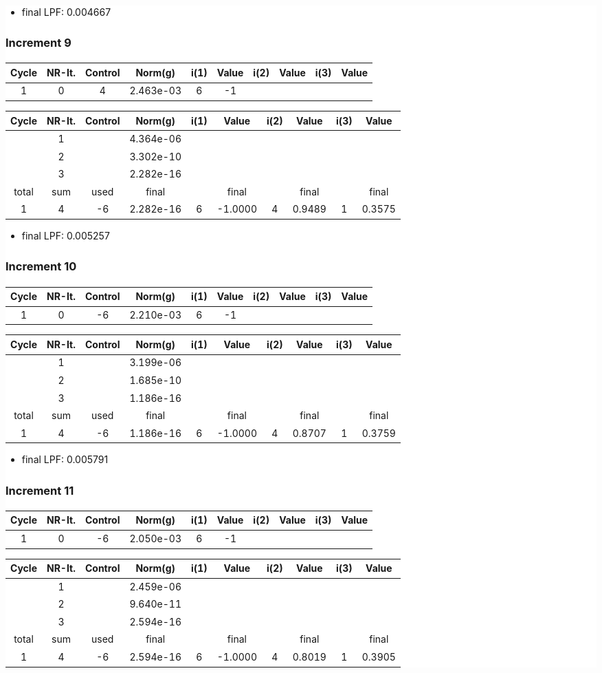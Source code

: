 * final LPF:   0.004667

### Increment 9
|Cycle|NR-It.|Control| Norm(g) |i(1)|Value   |i(2)|Value   |i(3)|Value   |
|:---:|:----:|:-----:|:-------:|:--:|:------:|:--:|:------:|:--:|:------:|
|  1  |   0  |   4   |2.463e-03|   6|      -1|    |        |    |        |

|Cycle|NR-It.|Control| Norm(g) |i(1)|Value   |i(2)|Value   |i(3)|Value   |
|:---:|:----:|:-----:|:-------:|:--:|:------:|:--:|:------:|:--:|:------:|
|     |   1  |       |4.364e-06|    |        |    |        |    |        |
|     |   2  |       |3.302e-10|    |        |    |        |    |        |
|     |   3  |       |2.282e-16|    |        |    |        |    |        |
|total| sum  | used  |  final  |    | final  |    | final  |    | final  |
|  1  |   4  |  -6   |2.282e-16|   6| -1.0000|   4|  0.9489|   1|  0.3575|

* final LPF:   0.005257

### Increment 10
|Cycle|NR-It.|Control| Norm(g) |i(1)|Value   |i(2)|Value   |i(3)|Value   |
|:---:|:----:|:-----:|:-------:|:--:|:------:|:--:|:------:|:--:|:------:|
|  1  |   0  |  -6   |2.210e-03|   6|      -1|    |        |    |        |

|Cycle|NR-It.|Control| Norm(g) |i(1)|Value   |i(2)|Value   |i(3)|Value   |
|:---:|:----:|:-----:|:-------:|:--:|:------:|:--:|:------:|:--:|:------:|
|     |   1  |       |3.199e-06|    |        |    |        |    |        |
|     |   2  |       |1.685e-10|    |        |    |        |    |        |
|     |   3  |       |1.186e-16|    |        |    |        |    |        |
|total| sum  | used  |  final  |    | final  |    | final  |    | final  |
|  1  |   4  |  -6   |1.186e-16|   6| -1.0000|   4|  0.8707|   1|  0.3759|

* final LPF:   0.005791

### Increment 11
|Cycle|NR-It.|Control| Norm(g) |i(1)|Value   |i(2)|Value   |i(3)|Value   |
|:---:|:----:|:-----:|:-------:|:--:|:------:|:--:|:------:|:--:|:------:|
|  1  |   0  |  -6   |2.050e-03|   6|      -1|    |        |    |        |

|Cycle|NR-It.|Control| Norm(g) |i(1)|Value   |i(2)|Value   |i(3)|Value   |
|:---:|:----:|:-----:|:-------:|:--:|:------:|:--:|:------:|:--:|:------:|
|     |   1  |       |2.459e-06|    |        |    |        |    |        |
|     |   2  |       |9.640e-11|    |        |    |        |    |        |
|     |   3  |       |2.594e-16|    |        |    |        |    |        |
|total| sum  | used  |  final  |    | final  |    | final  |    | final  |
|  1  |   4  |  -6   |2.594e-16|   6| -1.0000|   4|  0.8019|   1|  0.3905|
